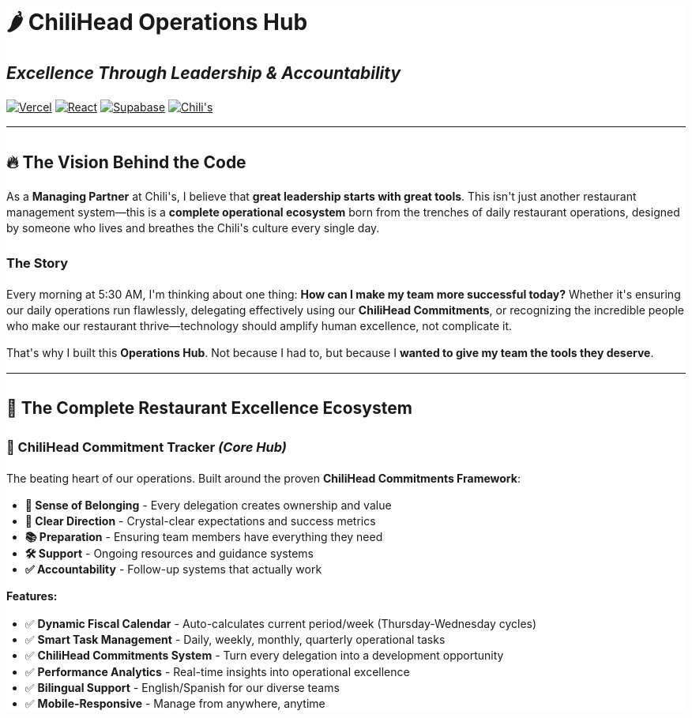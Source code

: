 # 🌶️ ChiliHead Operations Hub
## *Excellence Through Leadership & Accountability*

[![Vercel](https://img.shields.io/badge/Deployed-Vercel-black?style=flat&logo=vercel)](https://your-deployment-url.vercel.app)
[![React](https://img.shields.io/badge/React-18+-blue?style=flat&logo=react)](https://reactjs.org)
[![Supabase](https://img.shields.io/badge/Database-Supabase-green?style=flat&logo=supabase)](https://supabase.com)
[![Chili's](https://img.shields.io/badge/Powered%20by-Chili's%20Excellence-red?style=flat)](https://chilis.com)

---

## 🔥 **The Vision Behind the Code**

As a **Managing Partner** at Chili's, I believe that **great leadership starts with great tools**. This isn't just another restaurant management system—this is a **complete operational ecosystem** born from the trenches of daily restaurant operations, designed by someone who lives and breathes the Chili's culture every single day.

### **The Story**
Every morning at 5:30 AM, I'm thinking about one thing: **How can I make my team more successful today?** Whether it's ensuring our daily operations run flawlessly, delegating effectively using our **ChiliHead Commitments**, or recognizing the incredible people who make our restaurant thrive—technology should amplify human excellence, not complicate it.

That's why I built this **Operations Hub**. Not because I had to, but because I **wanted to give my team the tools they deserve**.

---

## 🚀 **The Complete Restaurant Excellence Ecosystem**

### **🎯 ChiliHead Commitment Tracker** *(Core Hub)*
The beating heart of our operations. Built around the proven **ChiliHead Commitments Framework**:

- **🤝 Sense of Belonging** - Every delegation creates ownership and value
- **🎯 Clear Direction** - Crystal-clear expectations and success metrics  
- **📚 Preparation** - Ensuring team members have everything they need
- **🛠️ Support** - Ongoing resources and guidance systems
- **✅ Accountability** - Follow-up systems that actually work

**Features:**
- ✅ **Dynamic Fiscal Calendar** - Auto-calculates current period/week (Thursday-Wednesday cycles)
- ✅ **Smart Task Management** - Daily, weekly, monthly, quarterly operational tasks
- ✅ **ChiliHead Commitments System** - Turn every delegation into a development opportunity
- ✅ **Performance Analytics** - Real-time insights into operational excellence
- ✅ **Bilingual Support** - English/Spanish for our diverse teams
- ✅ **Mobile-Responsive** - Manage from anywhere, anytime
